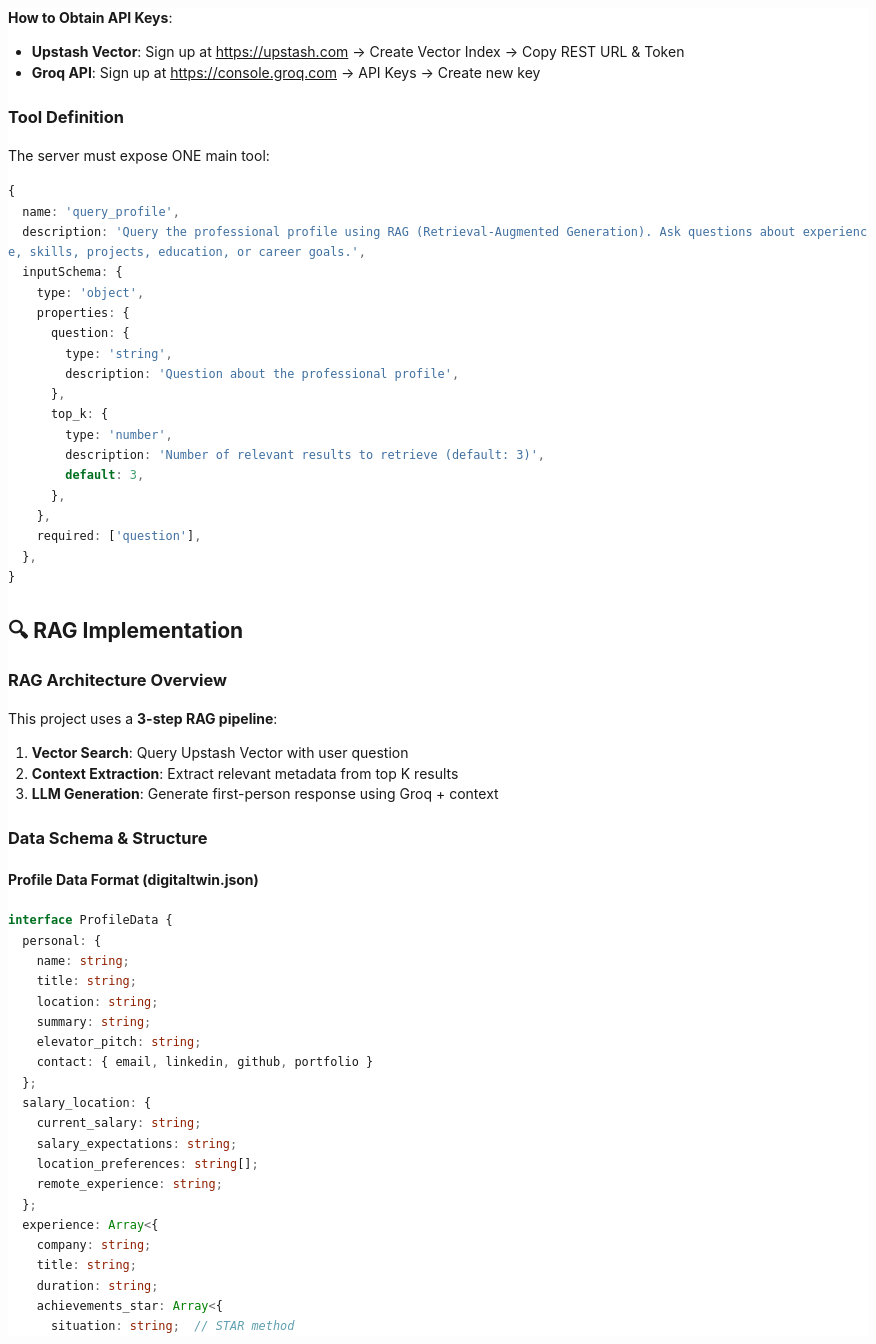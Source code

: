 **How to Obtain API Keys**:
- **Upstash Vector**: Sign up at https://upstash.com → Create Vector Index → Copy REST URL & Token
- **Groq API**: Sign up at https://console.groq.com → API Keys → Create new key

### Tool Definition

The server must expose ONE main tool:

```typescript
{
  name: 'query_profile',
  description: 'Query the professional profile using RAG (Retrieval-Augmented Generation). Ask questions about experience, skills, projects, education, or career goals.',
  inputSchema: {
    type: 'object',
    properties: {
      question: {
        type: 'string',
        description: 'Question about the professional profile',
      },
      top_k: {
        type: 'number',
        description: 'Number of relevant results to retrieve (default: 3)',
        default: 3,
      },
    },
    required: ['question'],
  },
}
```

## 🔍 RAG Implementation

### RAG Architecture Overview
This project uses a **3-step RAG pipeline**:
1. **Vector Search**: Query Upstash Vector with user question
2. **Context Extraction**: Extract relevant metadata from top K results
3. **LLM Generation**: Generate first-person response using Groq + context

### Data Schema & Structure

#### Profile Data Format (digitaltwin.json)
```typescript
interface ProfileData {
  personal: {
    name: string;
    title: string;
    location: string;
    summary: string;
    elevator_pitch: string;
    contact: { email, linkedin, github, portfolio }
  };
  salary_location: {
    current_salary: string;
    salary_expectations: string;
    location_preferences: string[];
    remote_experience: string;
  };
  experience: Array<{
    company: string;
    title: string;
    duration: string;
    achievements_star: Array<{
      situation: string;  // STAR method
```
